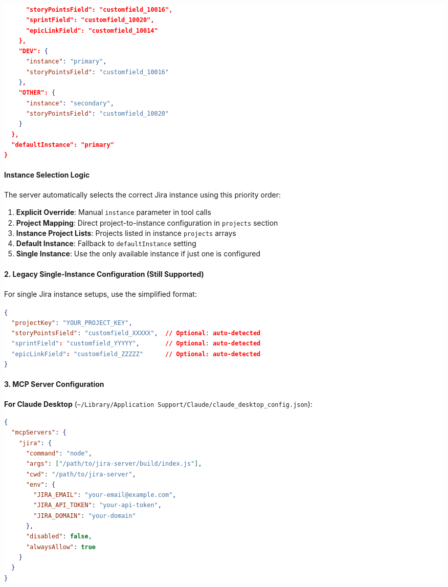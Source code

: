 ```json
      "storyPointsField": "customfield_10016",
      "sprintField": "customfield_10020",
      "epicLinkField": "customfield_10014"
    },
    "DEV": {
      "instance": "primary",
      "storyPointsField": "customfield_10016"
    },
    "OTHER": {
      "instance": "secondary",
      "storyPointsField": "customfield_10020"
    }
  },
  "defaultInstance": "primary"
}
```

#### Instance Selection Logic

The server automatically selects the correct Jira instance using this priority order:

1. **Explicit Override**: Manual `instance` parameter in tool calls
2. **Project Mapping**: Direct project-to-instance configuration in `projects` section
3. **Instance Project Lists**: Projects listed in instance `projects` arrays
4. **Default Instance**: Fallback to `defaultInstance` setting
5. **Single Instance**: Use the only available instance if just one is configured

#### 2. Legacy Single-Instance Configuration (Still Supported)

For single Jira instance setups, use the simplified format:

```json
{
  "projectKey": "YOUR_PROJECT_KEY",
  "storyPointsField": "customfield_XXXXX",  // Optional: auto-detected
  "sprintField": "customfield_YYYYY",       // Optional: auto-detected  
  "epicLinkField": "customfield_ZZZZZ"      // Optional: auto-detected
}
```

#### 3. MCP Server Configuration

**For Claude Desktop** (`~/Library/Application Support/Claude/claude_desktop_config.json`):

```json
{
  "mcpServers": {
    "jira": {
      "command": "node",
      "args": ["/path/to/jira-server/build/index.js"],
      "cwd": "/path/to/jira-server",
      "env": {
        "JIRA_EMAIL": "your-email@example.com",
        "JIRA_API_TOKEN": "your-api-token", 
        "JIRA_DOMAIN": "your-domain"
      },
      "disabled": false,
      "alwaysAllow": true
    }
  }
}
```

